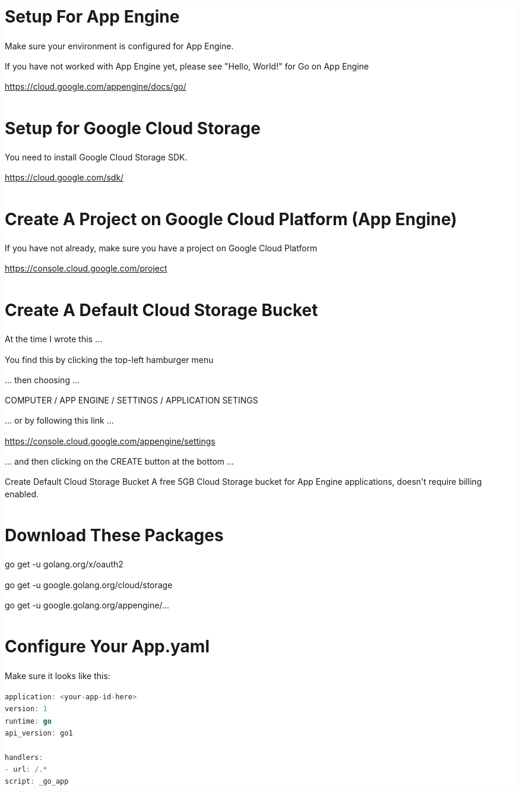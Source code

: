 # Setup For App Engine

Make sure your environment is configured for App Engine.

If you have not worked with App Engine yet, please see "Hello, World!" for Go on App Engine

https://cloud.google.com/appengine/docs/go/

# Setup for Google Cloud Storage

You need to install Google Cloud Storage SDK.

https://cloud.google.com/sdk/

# Create A Project on Google Cloud Platform (App Engine)

If you have not already, make sure you have a project on Google Cloud Platform 

https://console.cloud.google.com/project

# Create A Default Cloud Storage Bucket

At the time I wrote this ...

You find this by clicking the top-left hamburger menu

... then choosing ...

COMPUTER / APP ENGINE / SETTINGS / APPLICATION SETINGS 	

... or by following this link ...

https://console.cloud.google.com/appengine/settings

... and then clicking on the CREATE button at the bottom ...

Create
Default Cloud Storage Bucket
A free 5GB Cloud Storage bucket for App Engine applications, doesn't require billing enabled.

# Download These Packages

go get -u golang.org/x/oauth2

go get -u google.golang.org/cloud/storage

go get -u google.golang.org/appengine/...

# Configure Your App.yaml

Make sure it looks like this:

```go
application: <your-app-id-here>
version: 1
runtime: go
api_version: go1

handlers:
- url: /.*
script: _go_app
```
